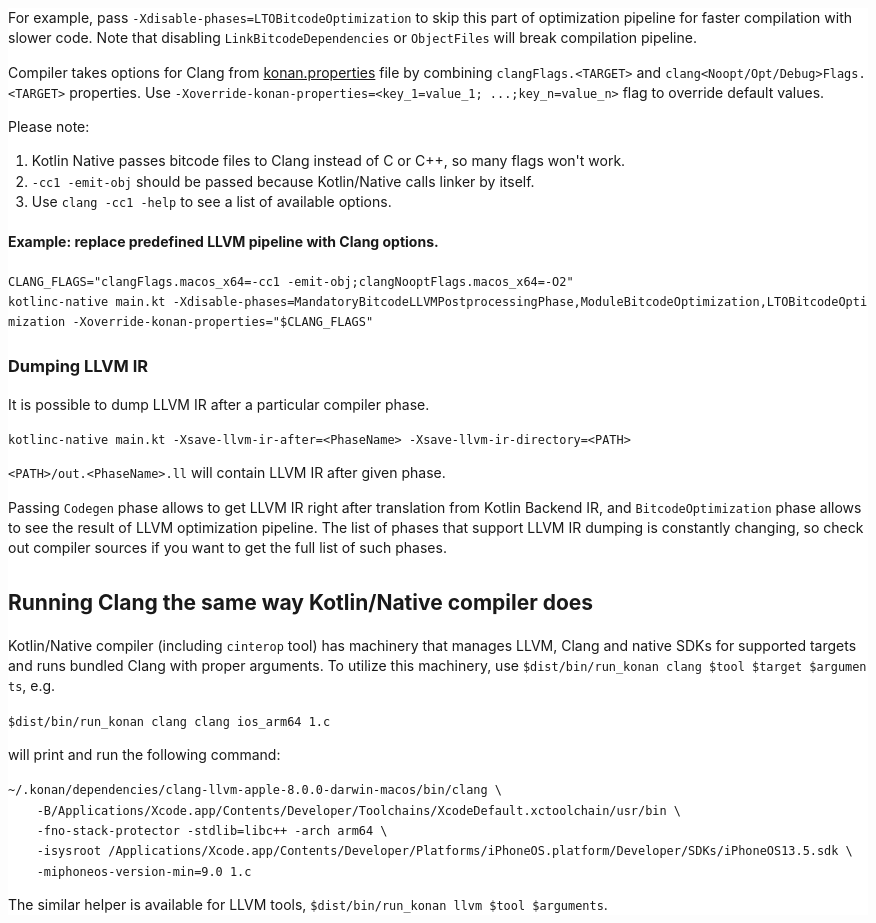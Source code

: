 For example, pass `-Xdisable-phases=LTOBitcodeOptimization` to skip this part of optimization pipeline for faster compilation with slower code.
Note that disabling `LinkBitcodeDependencies` or `ObjectFiles` will break compilation pipeline.

Compiler takes options for Clang from [konan.properties](konan/konan.properties) file
by combining `clangFlags.<TARGET>` and `clang<Noopt/Opt/Debug>Flags.<TARGET>` properties. 
Use `-Xoverride-konan-properties=<key_1=value_1; ...;key_n=value_n>` flag to override default values.

Please note:
1. Kotlin Native passes bitcode files to Clang instead of C or C++, so many flags won't work.
2. `-cc1 -emit-obj` should be passed because Kotlin/Native calls linker by itself.
3. Use `clang -cc1 -help` to see a list of available options.

#### Example: replace predefined LLVM pipeline with Clang options.
```shell script
CLANG_FLAGS="clangFlags.macos_x64=-cc1 -emit-obj;clangNooptFlags.macos_x64=-O2"
kotlinc-native main.kt -Xdisable-phases=MandatoryBitcodeLLVMPostprocessingPhase,ModuleBitcodeOptimization,LTOBitcodeOptimization -Xoverride-konan-properties="$CLANG_FLAGS"
```

### Dumping LLVM IR

It is possible to dump LLVM IR after a particular compiler phase.

```shell script
kotlinc-native main.kt -Xsave-llvm-ir-after=<PhaseName> -Xsave-llvm-ir-directory=<PATH>
```

`<PATH>/out.<PhaseName>.ll` will contain LLVM IR after given phase.

Passing `Codegen` phase allows to get LLVM IR right after translation from Kotlin Backend IR, and
`BitcodeOptimization` phase allows to see the result of LLVM optimization pipeline. The list of phases that support LLVM IR dumping is constantly changing, so check out compiler sources
if you want to get the full list of such phases.

## Running Clang the same way Kotlin/Native compiler does

Kotlin/Native compiler (including `cinterop` tool) has machinery that manages LLVM, Clang and native SDKs for supported targets
and runs bundled Clang with proper arguments.
To utilize this machinery, use `$dist/bin/run_konan clang $tool $target $arguments`, e.g.
```
$dist/bin/run_konan clang clang ios_arm64 1.c
```
will print and run the following command:
```
~/.konan/dependencies/clang-llvm-apple-8.0.0-darwin-macos/bin/clang \
    -B/Applications/Xcode.app/Contents/Developer/Toolchains/XcodeDefault.xctoolchain/usr/bin \
    -fno-stack-protector -stdlib=libc++ -arch arm64 \
    -isysroot /Applications/Xcode.app/Contents/Developer/Platforms/iPhoneOS.platform/Developer/SDKs/iPhoneOS13.5.sdk \
    -miphoneos-version-min=9.0 1.c
```

The similar helper is available for LLVM tools, `$dist/bin/run_konan llvm $tool $arguments`.
